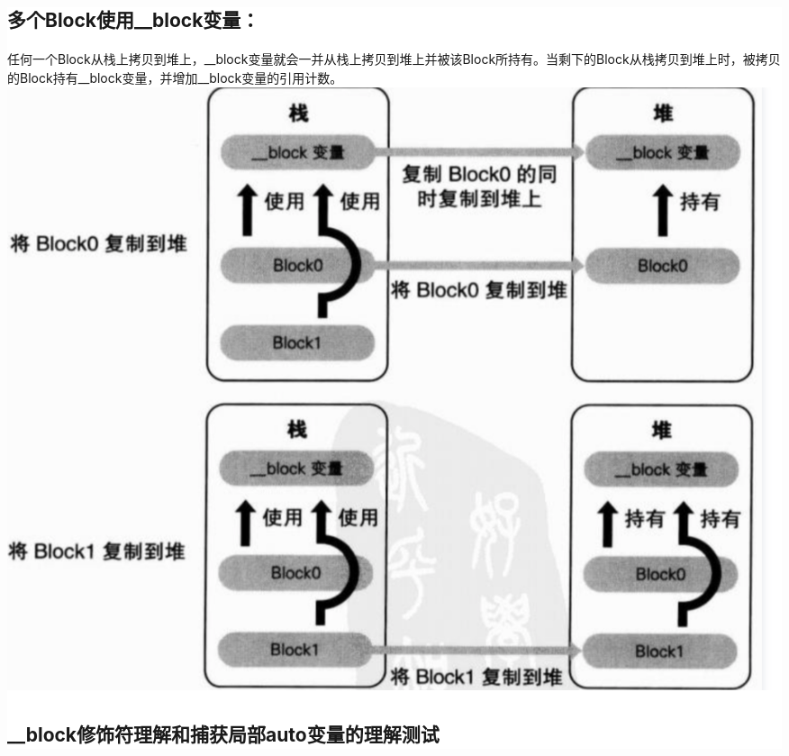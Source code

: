 ## 多个Block使用__block变量：
任何一个Block从栈上拷贝到堆上，__block变量就会一并从栈上拷贝到堆上并被该Block所持有。当剩下的Block从栈拷贝到堆上时，被拷贝的Block持有__block变量，并增加__block变量的引用计数。
![](Block%E8%A7%A3%E6%9E%90/4F37C8D1-3541-4D19-976C-0AD682C7E71A.png)


## __block修饰符理解和捕获局部auto变量的理解测试